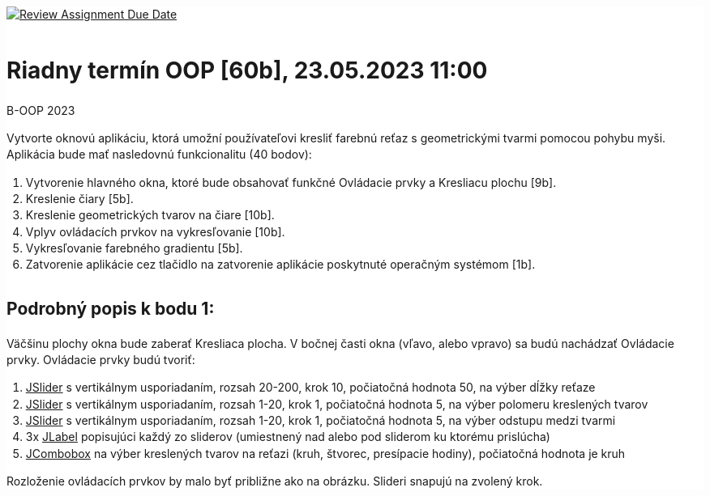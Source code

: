 [![Review Assignment Due Date](https://classroom.github.com/assets/deadline-readme-button-24ddc0f5d75046c5622901739e7c5dd533143b0c8e959d652212380cedb1ea36.svg)](https://classroom.github.com/a/lr8BHkbw)
# Riadny termín OOP \[60b], 23.05.2023 11:00
B-OOP 2023

Vytvorte oknovú aplikáciu, ktorá umožní používateľovi kresliť farebnú reťaz s geometrickými tvarmi pomocou pohybu myši.
Aplikácia bude mať nasledovnú funkcionalitu (40 bodov):

1. Vytvorenie hlavného okna, ktoré bude obsahovať funkčné Ovládacie prvky a Kresliacu plochu \[9b].
2. Kreslenie čiary \[5b].
3. Kreslenie geometrických tvarov na čiare \[10b].
4. Vplyv ovládacích prvkov na vykresľovanie \[10b].
5. Vykresľovanie farebného gradientu \[5b].
6. Zatvorenie aplikácie cez tlačidlo na zatvorenie aplikácie poskytnuté operačným systémom \[1b].

## Podrobný popis k bodu 1:

Väčšinu plochy okna bude zaberať Kresliaca plocha. V bočnej časti okna (vľavo, alebo vpravo) sa budú nachádzať Ovládacie
prvky. Ovládacie prvky budú tvoriť:
1. [JSlider](https://docs.oracle.com/en/java/javase/11/docs/api/java.desktop/javax/swing/JSlider.html) s vertikálnym usporiadaním, rozsah 20-200, krok 10, počiatočná hodnota 50, na výber dĺžky reťaze
2. [JSlider](https://docs.oracle.com/en/java/javase/11/docs/api/java.desktop/javax/swing/JSlider.html) s vertikálnym usporiadaním, rozsah 1-20, krok 1, počiatočná hodnota 5, na výber polomeru kreslených tvarov
3. [JSlider](https://docs.oracle.com/en/java/javase/11/docs/api/java.desktop/javax/swing/JSlider.html) s vertikálnym usporiadaním, rozsah 1-20, krok 1, počiatočná hodnota 5, na výber odstupu medzi tvarmi
4. 3x [JLabel](https://docs.oracle.com/en/java/javase/11/docs/api/java.desktop/javax/swing/JLabel.html) popisujúci každý zo sliderov (umiestnený nad alebo pod sliderom ku ktorému prislúcha)
5. [JCombobox](https://docs.oracle.com/en/java/javase/11/docs/api/java.desktop/javax/swing/JComboBox.html) na výber kreslených tvarov na reťazi (kruh, štvorec, presípacie hodiny), počiatočná hodnota je kruh

Rozloženie ovládacích prvkov by malo byť približne ako na obrázku. Slideri snapujú na zvolený krok.

